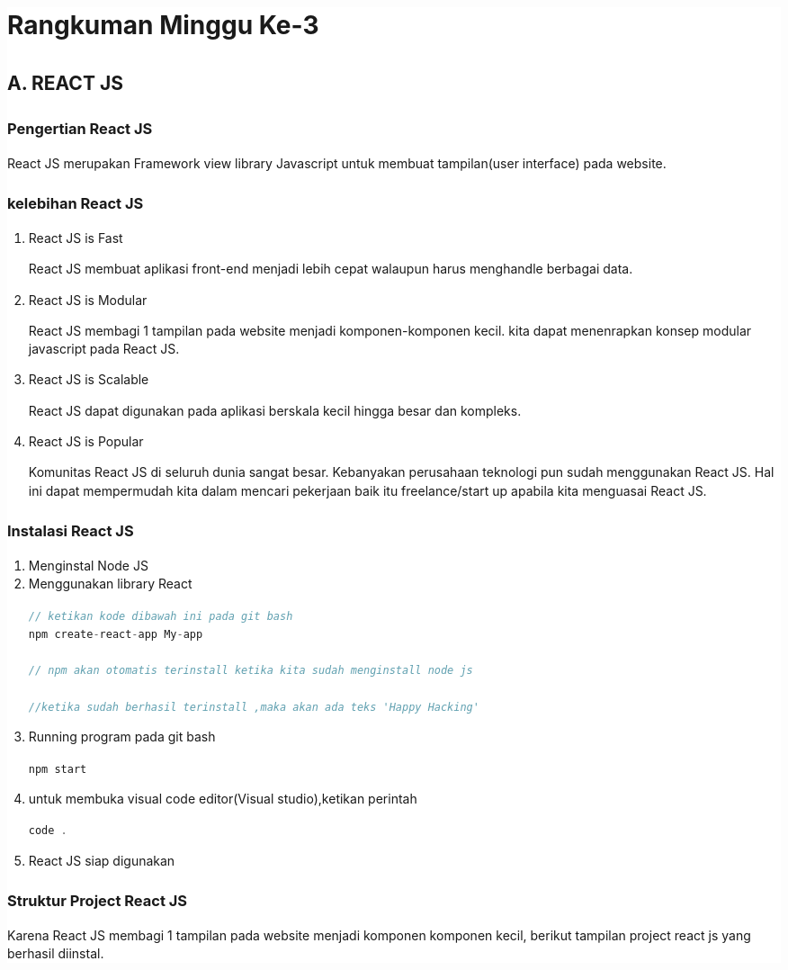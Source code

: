 # **Rangkuman Minggu Ke-3**

## A. REACT JS

### Pengertian React JS

React JS merupakan Framework view library Javascript untuk membuat tampilan(user interface) pada website.

### kelebihan React JS 
1. React JS is Fast
  
    React JS membuat aplikasi front-end menjadi lebih cepat walaupun harus menghandle berbagai data.

2. React JS is Modular
  
    React JS membagi 1 tampilan pada website menjadi komponen-komponen kecil. kita dapat menenrapkan konsep modular javascript pada React JS.

3. React JS is Scalable
  
    React JS dapat digunakan pada aplikasi berskala kecil hingga besar dan kompleks.

4. React JS is Popular
  
    Komunitas React JS di seluruh dunia sangat besar. Kebanyakan perusahaan teknologi pun sudah menggunakan React JS. Hal ini dapat mempermudah kita dalam mencari pekerjaan baik itu freelance/start up apabila kita menguasai React JS.

 ### Instalasi React JS

1. Menginstal Node JS
2. Menggunakan library React
   ```js
   // ketikan kode dibawah ini pada git bash
   npm create-react-app My-app

   // npm akan otomatis terinstall ketika kita sudah menginstall node js

   //ketika sudah berhasil terinstall ,maka akan ada teks 'Happy Hacking'
   ```
3. Running program pada git bash
   ```js
   npm start
   ```
4. untuk membuka visual code editor(Visual studio),ketikan perintah
   ```js
   code .
   ```
5. React JS siap digunakan

### Struktur Project React JS

Karena React JS membagi 1 tampilan pada website menjadi komponen komponen kecil, berikut tampilan project react js yang berhasil diinstal.
